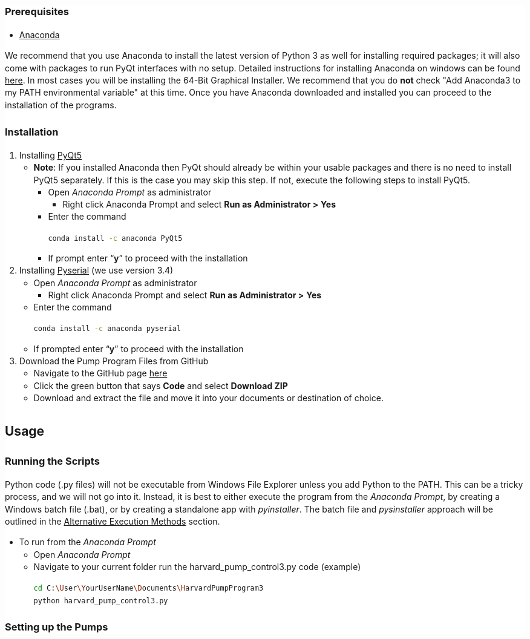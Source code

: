 ### Prerequisites

* [Anaconda](https://www.anaconda.com/)

We recommend that you use Anaconda to install the latest version of Python 3 as well for installing required packages; it will also come with packages to run PyQt interfaces with no setup. Detailed instructions for installing Anaconda on windows can be found [here](https://docs.anaconda.com/anaconda/install/windows/). In most cases you will be installing the 64-Bit Graphical Installer. We recommend that you do **not** check "Add Anaconda3 to my PATH environmental variable" at this time. Once you have Anaconda downloaded and installed you can proceed to the installation of the programs.

### Installation

1. Installing [PyQt5](https://pypi.org/project/PyQt5/)
   - **Note**: If you installed Anaconda then PyQt should already be within your usable packages and there is no need to install PyQt5 separately. If this is the case you may skip this step. If not, execute the following steps to install PyQt5.
     - Open *Anaconda Prompt* as administrator 
       - Right click Anaconda Prompt and select **Run as Administrator >** **Yes**
     - Enter the command
       ```sh
       conda install -c anaconda PyQt5
       ```
     - If prompt enter “**y**” to proceed with the installation
2. Installing [Pyserial](https://pythonhosted.org/pyserial/index.html) (we use version 3.4)
   - Open *Anaconda Prompt* as administrator 
     - Right click Anaconda Prompt and select **Run as Administrator >** **Yes**
   - Enter the command
     ```sh
     conda install -c anaconda pyserial
     ```
   - If prompted enter “**y**” to proceed with the installation
3. Download the Pump Program Files from GitHub
   - Navigate to the GitHub page [here](https://github.com/ClarkLabUCB/HarvardPumps_Python3)
   - Click the green button that says **Code** and select **Download ZIP**
   - Download and extract the file and move it into your documents or destination of choice.

## Usage

### Running the Scripts

Python code (.py files) will not be executable from Windows File Explorer unless you add Python to the PATH. This can be a tricky process, and we will not go into it. Instead, it is best to either execute the program from the *Anaconda Prompt*, by creating a Windows batch file (.bat), or by creating a standalone app with *pyinstaller*. The batch file and *pysinstaller* approach will be outlined in the [Alternative Execution Methods](#alternative-execution-methods) section. 

* To run from the *Anaconda Prompt*
  * Open *Anaconda Prompt*
  * Navigate to your current folder run the harvard_pump_control3.py code (example)
    ```sh
    cd C:\User\YourUserName\Documents\HarvardPumpProgram3
    python harvard_pump_control3.py
    ```
### Setting up the Pumps

